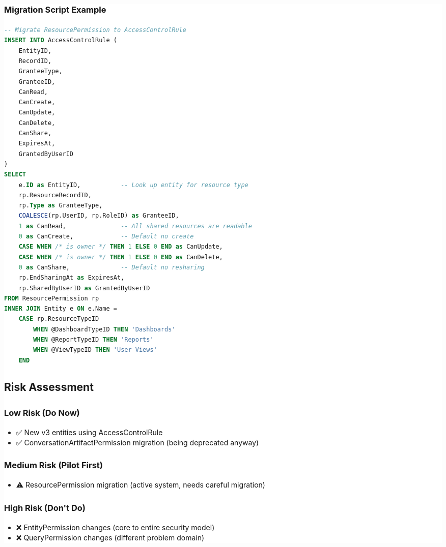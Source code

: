 ```sql
```

### Migration Script Example
```sql
-- Migrate ResourcePermission to AccessControlRule
INSERT INTO AccessControlRule (
    EntityID,
    RecordID,
    GranteeType,
    GranteeID,
    CanRead,
    CanCreate,
    CanUpdate,
    CanDelete,
    CanShare,
    ExpiresAt,
    GrantedByUserID
)
SELECT 
    e.ID as EntityID,           -- Look up entity for resource type
    rp.ResourceRecordID,
    rp.Type as GranteeType,
    COALESCE(rp.UserID, rp.RoleID) as GranteeID,
    1 as CanRead,               -- All shared resources are readable
    0 as CanCreate,             -- Default no create
    CASE WHEN /* is owner */ THEN 1 ELSE 0 END as CanUpdate,
    CASE WHEN /* is owner */ THEN 1 ELSE 0 END as CanDelete,
    0 as CanShare,              -- Default no resharing
    rp.EndSharingAt as ExpiresAt,
    rp.SharedByUserID as GrantedByUserID
FROM ResourcePermission rp
INNER JOIN Entity e ON e.Name = 
    CASE rp.ResourceTypeID
        WHEN @DashboardTypeID THEN 'Dashboards'
        WHEN @ReportTypeID THEN 'Reports'
        WHEN @ViewTypeID THEN 'User Views'
    END
```

## Risk Assessment

### Low Risk (Do Now)
- ✅ New v3 entities using AccessControlRule
- ✅ ConversationArtifactPermission migration (being deprecated anyway)

### Medium Risk (Pilot First)
- ⚠️ ResourcePermission migration (active system, needs careful migration)

### High Risk (Don't Do)
- ❌ EntityPermission changes (core to entire security model)
- ❌ QueryPermission changes (different problem domain)
